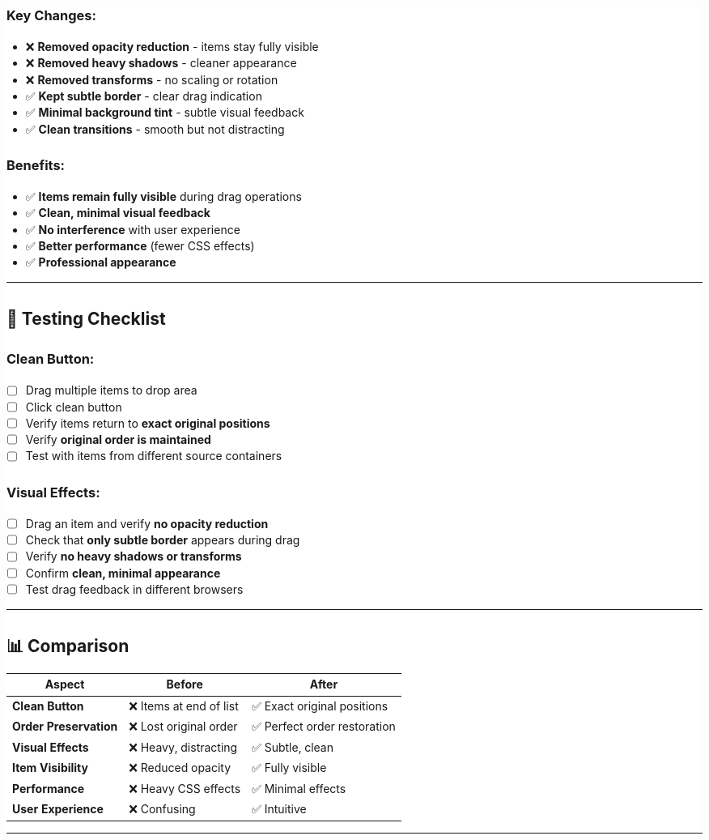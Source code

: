 ### **Key Changes:**
- ❌ **Removed opacity reduction** - items stay fully visible
- ❌ **Removed heavy shadows** - cleaner appearance
- ❌ **Removed transforms** - no scaling or rotation
- ✅ **Kept subtle border** - clear drag indication
- ✅ **Minimal background tint** - subtle visual feedback
- ✅ **Clean transitions** - smooth but not distracting

### **Benefits:**
- ✅ **Items remain fully visible** during drag operations
- ✅ **Clean, minimal visual feedback** 
- ✅ **No interference** with user experience
- ✅ **Better performance** (fewer CSS effects)
- ✅ **Professional appearance**

---

## 🧪 **Testing Checklist**

### **Clean Button:**
- [ ] Drag multiple items to drop area
- [ ] Click clean button
- [ ] Verify items return to **exact original positions**
- [ ] Verify **original order is maintained**
- [ ] Test with items from different source containers

### **Visual Effects:**
- [ ] Drag an item and verify **no opacity reduction**
- [ ] Check that **only subtle border** appears during drag
- [ ] Verify **no heavy shadows or transforms**
- [ ] Confirm **clean, minimal appearance**
- [ ] Test drag feedback in different browsers

---

## 📊 **Comparison**

| Aspect | Before | After |
|---|---|---|
| **Clean Button** | ❌ Items at end of list | ✅ Exact original positions |
| **Order Preservation** | ❌ Lost original order | ✅ Perfect order restoration |
| **Visual Effects** | ❌ Heavy, distracting | ✅ Subtle, clean |
| **Item Visibility** | ❌ Reduced opacity | ✅ Fully visible |
| **Performance** | ❌ Heavy CSS effects | ✅ Minimal effects |
| **User Experience** | ❌ Confusing | ✅ Intuitive |

---